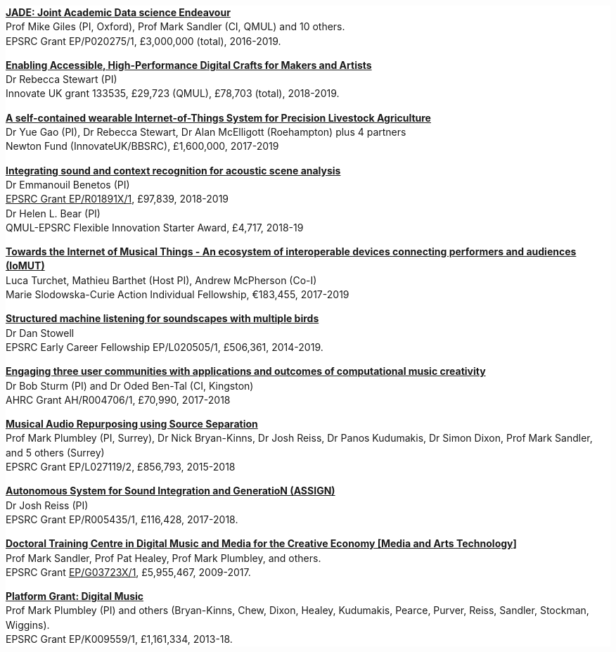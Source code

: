 <p><a href="http://gow.epsrc.ac.uk/NGBOViewGrant.aspx?GrantRef=EP/P020275/1"><strong>JADE: Joint Academic Data science Endeavour</strong></a><br>Prof Mike Giles (PI, Oxford), Prof Mark Sandler (CI, QMUL) and 10 others.<br>
EPSRC Grant EP/P020275/1, £3,000,000 (total), 2016-2019.</p>

<p><a href="http://gtr.ukri.org/projects?ref=133535"><strong>Enabling Accessible, High-Performance Digital Crafts for Makers and Artists</strong></a><br>Dr Rebecca Stewart (PI)<br>
Innovate UK grant 133535, £29,723 (QMUL), £78,703 (total), 2018-2019.</p>

<p><a href="http://livequest.eecs.qmul.ac.uk/"><strong>A self-contained wearable Internet-of-Things System for Precision Livestock Agriculture</strong></a><br>
Dr Yue Gao (PI), Dr Rebecca Stewart, Dr Alan McElligott (Roehampton) plus 4 partners<br>
Newton Fund (InnovateUK/BBSRC), £1,600,000, 2017-2019</p>

<p><a href="http://soundscape.eecs.qmul.ac.uk/"><strong>Integrating sound and context recognition for acoustic scene analysis</strong></a><br>
Dr Emmanouil Benetos (PI)<br>
<a href="http://gow.epsrc.ac.uk/NGBOViewGrant.aspx?GrantRef=EP/R01891X/1">EPSRC Grant EP/R01891X/1</a>, £97,839, 2018-2019
<br>
Dr Helen L. Bear (PI)<br>
QMUL-EPSRC Flexible Innovation Starter Award, £4,717, 2018-19</p>

<p><a href="http://www.iomut.eu/"><strong>Towards the Internet of Musical Things - An ecosystem of interoperable devices connecting performers and audiences (IoMUT)</strong></a><br>
Luca Turchet, Mathieu Barthet (Host PI), Andrew McPherson (Co-I)<br>
Marie Slodowska-Curie Action Individual Fellowship, €183,455, 2017-2019</p>

<p><a href="http://gow.epsrc.ac.uk/NGBOViewGrant.aspx?GrantRef=EP/L020505/1"><strong>Structured machine listening for soundscapes with multiple birds</strong></a><br>Dr Dan Stowell<br>
EPSRC Early Career Fellowship EP/L020505/1, £506,361, 2014-2019. </p>

<p><a href="http://gtr.rcuk.ac.uk/projects?ref=AH%2FR004706%2F1"><strong>Engaging three user communities with applications and outcomes of computational music creativity</strong></a><br>
Dr Bob Sturm (PI) and Dr Oded Ben-Tal (CI, Kingston)<br>
AHRC Grant AH/R004706/1, £70,990, 2017-2018</p>

<p><a href="http://gow.epsrc.ac.uk/NGBOViewGrant.aspx?GrantRef=EP/L027119/2"><strong>Musical Audio Repurposing using Source Separation</strong></a><br>
Prof Mark Plumbley (PI, Surrey), Dr Nick Bryan-Kinns, Dr Josh Reiss, Dr Panos Kudumakis, Dr Simon Dixon, Prof Mark Sandler, and 5 others (Surrey)<br>
EPSRC Grant EP/L027119/2, £856,793, 2015-2018</p>

<p><a href="http://gow.epsrc.ac.uk/NGBOViewGrant.aspx?GrantRef=EP/R005435/1"><strong>Autonomous System for Sound Integration and GeneratioN (ASSIGN)</strong></a><br>Dr Josh Reiss (PI)<br>
EPSRC Grant EP/R005435/1, £116,428, 2017-2018.</p>

<p><a href="http://www.mat.qmul.ac.uk/"><strong>Doctoral Training Centre in Digital Music and Media for the Creative Economy [Media and Arts Technology]</strong></a><br>
Prof Mark Sandler, Prof Pat Healey, Prof Mark Plumbley, and others.<br>
EPSRC Grant <a href="http://gow.epsrc.ac.uk/NGBOViewGrant.aspx?GrantRef=EP/G03723X/1">EP/G03723X/1</a>, £5,955,467, 2009-2017.</p>

<p><a href="http://gow.epsrc.ac.uk/NGBOViewGrant.aspx?GrantRef=EP/K009559/1"><strong>Platform Grant: Digital Music</strong></a><br>
Prof Mark Plumbley (PI) and others (Bryan-Kinns, Chew, Dixon, Healey, Kudumakis, Pearce, Purver, Reiss, Sandler, Stockman, Wiggins).<br>
EPSRC Grant EP/K009559/1, £1,161,334, 2013-18. </p>
